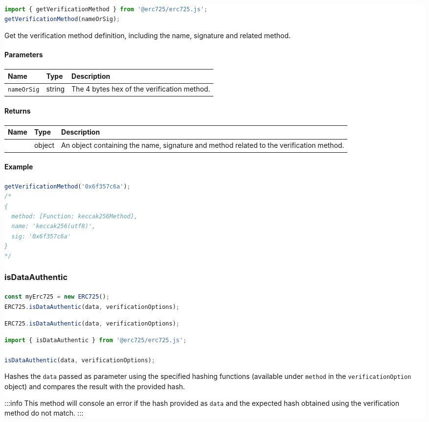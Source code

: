 ```js
import { getVerificationMethod } from '@erc725/erc725.js';
getVerificationMethod(nameOrSig);
```

Get the verification method definition, including the name, signature and related method.

#### Parameters

| Name        | Type   | Description                                 |
| :---------- | :----- | :------------------------------------------ |
| `nameOrSig` | string | The 4 bytes hex of the verification method. |

#### Returns

| Name | Type   | Description                                                                             |
| :--- | :----- | :-------------------------------------------------------------------------------------- |
|      | object | An object containing the name, signature and method related to the verification method. |

#### Example

```javascript title="Example of the method"
getVerificationMethod('0x6f357c6a');
/*
{
  method: [Function: keccak256Method],
  name: 'keccak256(utf8)',
  sig: '0x6f357c6a'
}
*/
```

### isDataAuthentic

```js
const myErc725 = new ERC725();
ERC725.isDataAuthentic(data, verificationOptions);
```

```js
ERC725.isDataAuthentic(data, verificationOptions);
```

```js
import { isDataAuthentic } from '@erc725/erc725.js';

isDataAuthentic(data, verificationOptions);
```

Hashes the `data` passed as parameter using the specified hashing functions (available under `method` in the `verificationOption` object) and compares the result with the provided hash.

:::info
This method will console an error if the hash provided as `data` and the expected hash obtained using the verification method do not match.
:::


[lsp6 keymanager permissions]: ../../../standards/access-control/lsp6-key-manager#permissions
[lsp6 keymanager standard]: ../../../standards/access-control/lsp6-key-manager
[lsp-2 erc725yjsonschema]: https://github.com/lukso-network/LIPs/blob/main/LSPs/LSP-2-ERC725YJSONSchema.md